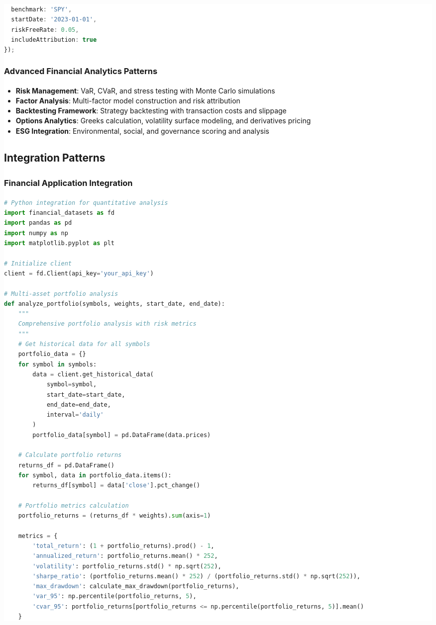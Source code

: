 ```javascript
  benchmark: 'SPY',
  startDate: '2023-01-01',
  riskFreeRate: 0.05,
  includeAttribution: true
});
```

### Advanced Financial Analytics Patterns
- **Risk Management**: VaR, CVaR, and stress testing with Monte Carlo simulations
- **Factor Analysis**: Multi-factor model construction and risk attribution
- **Backtesting Framework**: Strategy backtesting with transaction costs and slippage
- **Options Analytics**: Greeks calculation, volatility surface modeling, and derivatives pricing
- **ESG Integration**: Environmental, social, and governance scoring and analysis

## Integration Patterns

### Financial Application Integration
```python
# Python integration for quantitative analysis
import financial_datasets as fd
import pandas as pd
import numpy as np
import matplotlib.pyplot as plt

# Initialize client
client = fd.Client(api_key='your_api_key')

# Multi-asset portfolio analysis
def analyze_portfolio(symbols, weights, start_date, end_date):
    """
    Comprehensive portfolio analysis with risk metrics
    """
    # Get historical data for all symbols
    portfolio_data = {}
    for symbol in symbols:
        data = client.get_historical_data(
            symbol=symbol,
            start_date=start_date,
            end_date=end_date,
            interval='daily'
        )
        portfolio_data[symbol] = pd.DataFrame(data.prices)
    
    # Calculate portfolio returns
    returns_df = pd.DataFrame()
    for symbol, data in portfolio_data.items():
        returns_df[symbol] = data['close'].pct_change()
    
    # Portfolio metrics calculation
    portfolio_returns = (returns_df * weights).sum(axis=1)
    
    metrics = {
        'total_return': (1 + portfolio_returns).prod() - 1,
        'annualized_return': portfolio_returns.mean() * 252,
        'volatility': portfolio_returns.std() * np.sqrt(252),
        'sharpe_ratio': (portfolio_returns.mean() * 252) / (portfolio_returns.std() * np.sqrt(252)),
        'max_drawdown': calculate_max_drawdown(portfolio_returns),
        'var_95': np.percentile(portfolio_returns, 5),
        'cvar_95': portfolio_returns[portfolio_returns <= np.percentile(portfolio_returns, 5)].mean()
    }
```